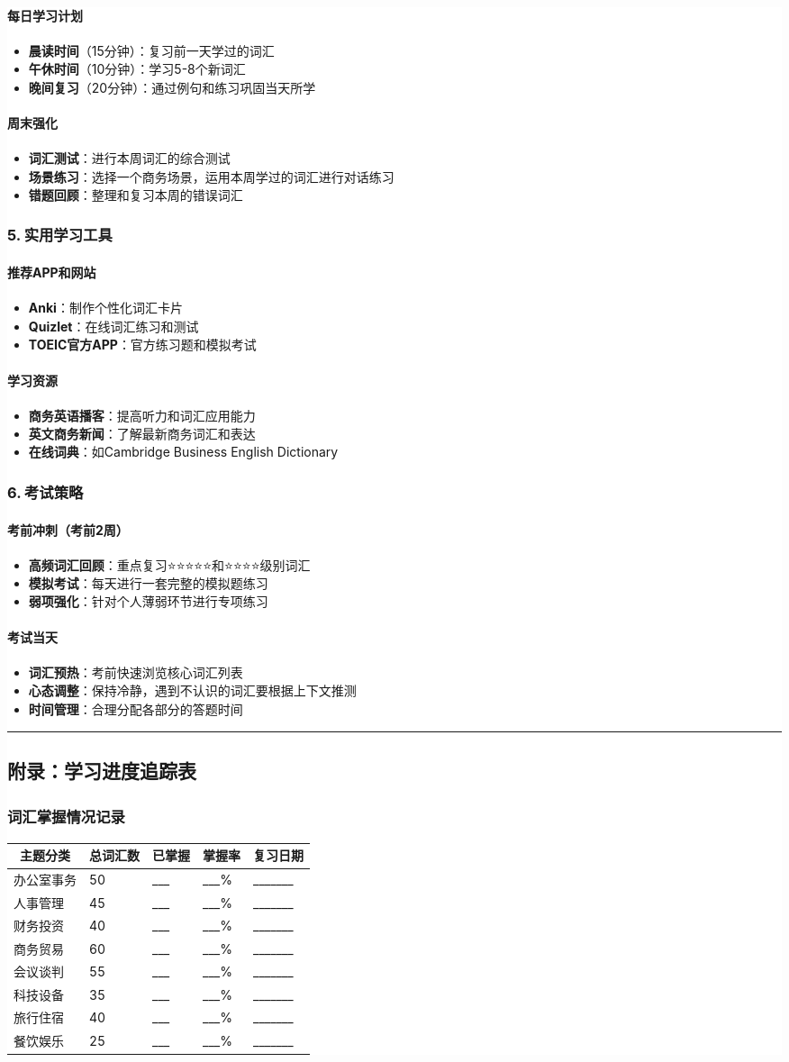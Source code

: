 #### 每日学习计划
- **晨读时间**（15分钟）：复习前一天学过的词汇
- **午休时间**（10分钟）：学习5-8个新词汇
- **晚间复习**（20分钟）：通过例句和练习巩固当天所学

#### 周末强化
- **词汇测试**：进行本周词汇的综合测试
- **场景练习**：选择一个商务场景，运用本周学过的词汇进行对话练习
- **错题回顾**：整理和复习本周的错误词汇

### 5. 实用学习工具

#### 推荐APP和网站
- **Anki**：制作个性化词汇卡片
- **Quizlet**：在线词汇练习和测试
- **TOEIC官方APP**：官方练习题和模拟考试

#### 学习资源
- **商务英语播客**：提高听力和词汇应用能力
- **英文商务新闻**：了解最新商务词汇和表达
- **在线词典**：如Cambridge Business English Dictionary

### 6. 考试策略

#### 考前冲刺（考前2周）
- **高频词汇回顾**：重点复习⭐⭐⭐⭐⭐和⭐⭐⭐⭐级别词汇
- **模拟考试**：每天进行一套完整的模拟题练习
- **弱项强化**：针对个人薄弱环节进行专项练习

#### 考试当天
- **词汇预热**：考前快速浏览核心词汇列表
- **心态调整**：保持冷静，遇到不认识的词汇要根据上下文推测
- **时间管理**：合理分配各部分的答题时间

---

## 附录：学习进度追踪表

### 词汇掌握情况记录

| 主题分类 | 总词汇数 | 已掌握 | 掌握率 | 复习日期 |
|----------|----------|--------|--------|----------|
| 办公室事务 | 50 | ___ | ___% | _______ |
| 人事管理 | 45 | ___ | ___% | _______ |
| 财务投资 | 40 | ___ | ___% | _______ |
| 商务贸易 | 60 | ___ | ___% | _______ |
| 会议谈判 | 55 | ___ | ___% | _______ |
| 科技设备 | 35 | ___ | ___% | _______ |
| 旅行住宿 | 40 | ___ | ___% | _______ |
| 餐饮娱乐 | 25 | ___ | ___% | _______ |
